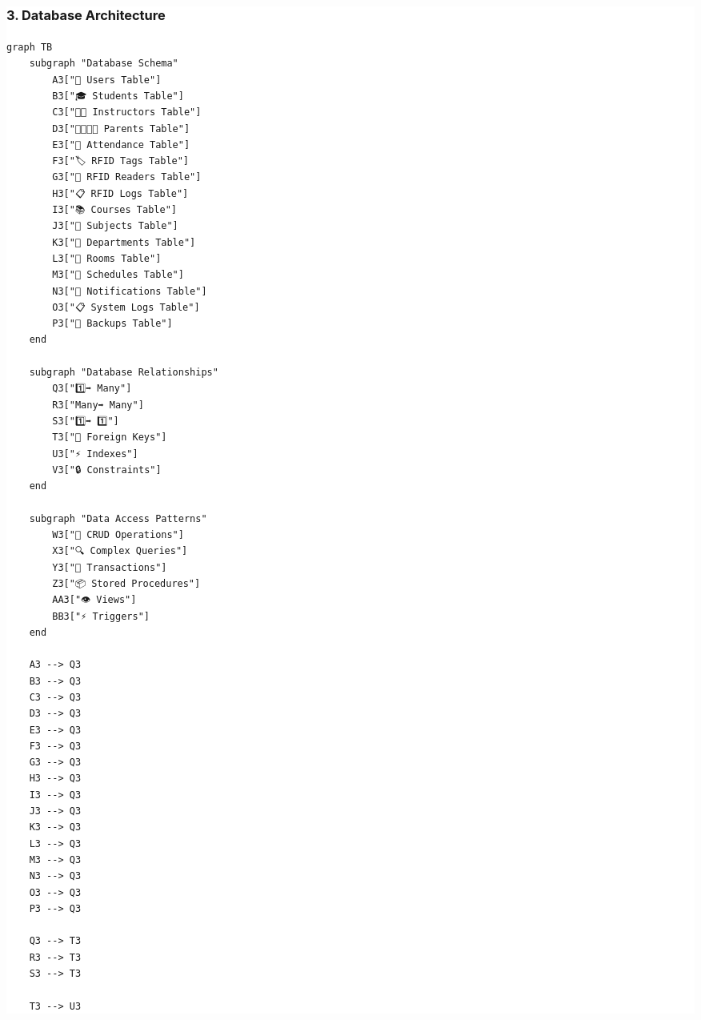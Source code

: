 ### 3. Database Architecture

```mermaid
graph TB
    subgraph "Database Schema"
        A3["👤 Users Table"]
        B3["🎓 Students Table"]
        C3["👨‍🏫 Instructors Table"]
        D3["👨‍👩‍👧‍👦 Parents Table"]
        E3["📝 Attendance Table"]
        F3["🏷️ RFID Tags Table"]
        G3["📡 RFID Readers Table"]
        H3["📋 RFID Logs Table"]
        I3["📚 Courses Table"]
        J3["📖 Subjects Table"]
        K3["🏢 Departments Table"]
        L3["🏫 Rooms Table"]
        M3["📅 Schedules Table"]
        N3["🔔 Notifications Table"]
        O3["📋 System Logs Table"]
        P3["💾 Backups Table"]
    end
    
    subgraph "Database Relationships"
        Q3["1️⃣➡️ Many"]
        R3["Many➡️ Many"]
        S3["1️⃣➡️ 1️⃣"]
        T3["🔗 Foreign Keys"]
        U3["⚡ Indexes"]
        V3["🔒 Constraints"]
    end
    
    subgraph "Data Access Patterns"
        W3["🔄 CRUD Operations"]
        X3["🔍 Complex Queries"]
        Y3["💼 Transactions"]
        Z3["📦 Stored Procedures"]
        AA3["👁️ Views"]
        BB3["⚡ Triggers"]
    end
    
    A3 --> Q3
    B3 --> Q3
    C3 --> Q3
    D3 --> Q3
    E3 --> Q3
    F3 --> Q3
    G3 --> Q3
    H3 --> Q3
    I3 --> Q3
    J3 --> Q3
    K3 --> Q3
    L3 --> Q3
    M3 --> Q3
    N3 --> Q3
    O3 --> Q3
    P3 --> Q3
    
    Q3 --> T3
    R3 --> T3
    S3 --> T3
    
    T3 --> U3
```